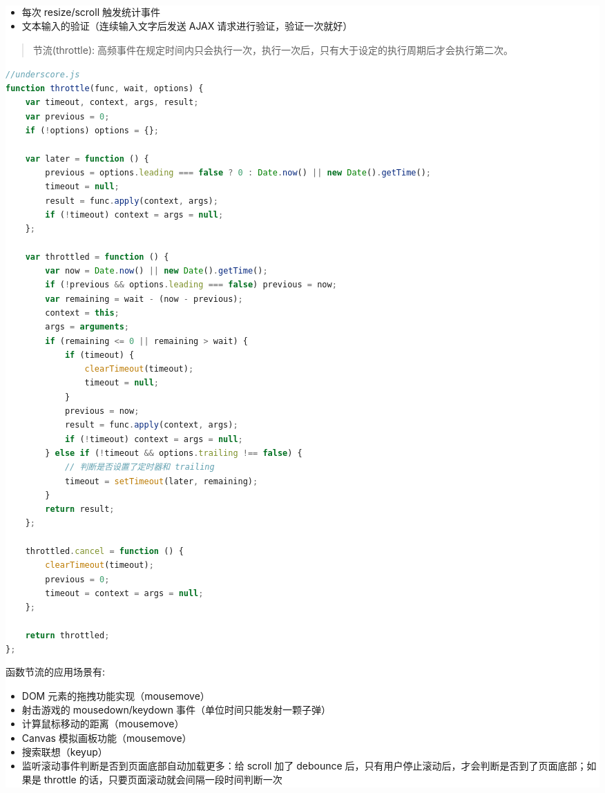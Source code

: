 - 每次 resize/scroll 触发统计事件
- 文本输入的验证（连续输入文字后发送 AJAX 请求进行验证，验证一次就好）

> 节流(throttle): 高频事件在规定时间内只会执行一次，执行一次后，只有大于设定的执行周期后才会执行第二次。

```javascript
//underscore.js
function throttle(func, wait, options) {
    var timeout, context, args, result;
    var previous = 0;
    if (!options) options = {};

    var later = function () {
        previous = options.leading === false ? 0 : Date.now() || new Date().getTime();
        timeout = null;
        result = func.apply(context, args);
        if (!timeout) context = args = null;
    };

    var throttled = function () {
        var now = Date.now() || new Date().getTime();
        if (!previous && options.leading === false) previous = now;
        var remaining = wait - (now - previous);
        context = this;
        args = arguments;
        if (remaining <= 0 || remaining > wait) {
            if (timeout) {
                clearTimeout(timeout);
                timeout = null;
            }
            previous = now;
            result = func.apply(context, args);
            if (!timeout) context = args = null;
        } else if (!timeout && options.trailing !== false) {
            // 判断是否设置了定时器和 trailing
            timeout = setTimeout(later, remaining);
        }
        return result;
    };

    throttled.cancel = function () {
        clearTimeout(timeout);
        previous = 0;
        timeout = context = args = null;
    };

    return throttled;
};
```

函数节流的应用场景有:

- DOM 元素的拖拽功能实现（mousemove）
- 射击游戏的 mousedown/keydown 事件（单位时间只能发射一颗子弹）
- 计算鼠标移动的距离（mousemove）
- Canvas 模拟画板功能（mousemove）
- 搜索联想（keyup）
- 监听滚动事件判断是否到页面底部自动加载更多：给 scroll 加了 debounce 后，只有用户停止滚动后，才会判断是否到了页面底部；如果是 throttle 的话，只要页面滚动就会间隔一段时间判断一次
